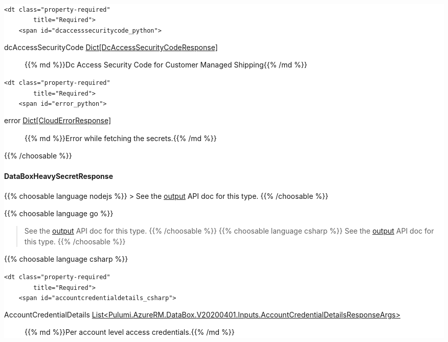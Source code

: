     <dt class="property-required"
            title="Required">
        <span id="dcaccesssecuritycode_python">
<a href="#dcaccesssecuritycode_python" style="color: inherit; text-decoration: inherit;">dc<wbr>Access<wbr>Security<wbr>Code</a>
</span> 
        <span class="property-indicator"></span>
        <span class="property-type"><a href="#dcaccesssecuritycoderesponse">Dict[Dc<wbr>Access<wbr>Security<wbr>Code<wbr>Response]</a></span>
    </dt>
    <dd>{{% md %}}Dc Access Security Code for Customer Managed Shipping{{% /md %}}</dd>

    <dt class="property-required"
            title="Required">
        <span id="error_python">
<a href="#error_python" style="color: inherit; text-decoration: inherit;">error</a>
</span> 
        <span class="property-indicator"></span>
        <span class="property-type"><a href="#clouderrorresponse">Dict[Cloud<wbr>Error<wbr>Response]</a></span>
    </dt>
    <dd>{{% md %}}Error while fetching the secrets.{{% /md %}}</dd>

</dl>
{{% /choosable %}}





<h4 id="databoxheavysecretresponse">Data<wbr>Box<wbr>Heavy<wbr>Secret<wbr>Response</h4>
{{% choosable language nodejs %}}
> See the   <a href="/docs/reference/pkg/nodejs/pulumi/azurerm/types/output/#DataBoxHeavySecretResponse">output</a> API doc for this type.
{{% /choosable %}}

{{% choosable language go %}}
> See the   <a href="https://pkg.go.dev/github.com/pulumi/pulumi-azurerm/sdk/go/azurerm/databox/v20200401?tab=doc#DataBoxHeavySecretResponse">output</a> API doc for this type.
{{% /choosable %}}
{{% choosable language csharp %}}
> See the   <a href="/docs/reference/pkg/dotnet/Pulumi.AzureRM/Pulumi.AzureRM.DataBox.V20200401.Outputs.DataBoxHeavySecretResponse.html">output</a> API doc for this type.
{{% /choosable %}}




{{% choosable language csharp %}}
<dl class="resources-properties">

    <dt class="property-required"
            title="Required">
        <span id="accountcredentialdetails_csharp">
<a href="#accountcredentialdetails_csharp" style="color: inherit; text-decoration: inherit;">Account<wbr>Credential<wbr>Details</a>
</span> 
        <span class="property-indicator"></span>
        <span class="property-type"><a href="#accountcredentialdetailsresponse">List&lt;Pulumi.<wbr>Azure<wbr>RM.<wbr>Data<wbr>Box.<wbr>V20200401.<wbr>Inputs.<wbr>Account<wbr>Credential<wbr>Details<wbr>Response<wbr>Args&gt;</a></span>
    </dt>
    <dd>{{% md %}}Per account level access credentials.{{% /md %}}</dd>
